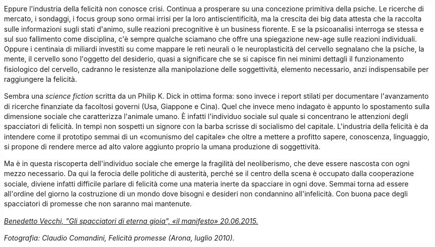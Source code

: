 Eppure l'industria della felicità non conosce crisi. Continua a prosperare su una concezione primitiva della psiche. Le ricerche di mercato, i sondaggi, i focus group sono ormai irrisi per la loro antiscientificità, ma la crescita dei big data attesta che la raccolta sulle informazioni sugli stati d'animo, sulle reazioni precognitive è un business fiorente. E se la psicoanalisi interroga se stessa e sul suo fallimento come disciplina, c'è sempre qualche sciamano che offre una spiegazione new-age sulle reazioni individuali. Oppure i centinaia di miliardi investiti su come mappare le reti neurali o le neuroplasticità del cervello segnalano che la psiche, la mente, il cervello sono l'oggetto del desiderio, quasi a significare che se si capisce fin nei minimi dettagli il funzionamento fisiologico del cervello, cadranno le resistenze alla manipolazione delle soggettività, elemento necessario, anzi indispensabile per raggiungere la felicità.

Sembra una *science fiction* scritta da un Philip K. Dick in ottima forma: sono invece i report stilati per documentare l'avanzamento di ricerche finanziate da facoltosi governi (Usa, Giappone e Cina). Quel che invece meno indagato è appunto lo spostamento sulla dimensione sociale che caratterizza l'animale umano. È infatti l'individuo sociale sul quale si concentrano le attenzioni degli spacciatori di felicità. In tempi non sospetti un signore con la barba scrisse di socialismo del capitale. L'industria della felicità è da intendere come il prototipo semmai di un «comunismo del capitale» che oltre a mettere a profitto sapere, conoscenza, linguaggio, si propone di rendere merce ad alto valore aggiunto proprio la umana produzione di soggettività.

Ma è in questa riscoperta dell'individuo sociale che emerge la fragilità del neoliberismo, che deve essere nascosta con ogni mezzo necessario. Da qui la ferocia delle politiche di austerità, perché se il centro della scena è occupato dalla cooperazione sociale, diviene infatti difficile parlare di felicità come una materia inerte da spacciare in ogni dove. Semmai torna ad essere all'ordine del giorno la costruzione di un mondo dove bisogni e desideri non condannino all'infelicità. Con buona pace degli spacciatori di promesse che non saranno mai mantenute.

[*Benedetto Vecchi, "Gli spacciatori di eterna gioia", «il manifesto» 20.06.2015.*](http://ilmanifesto.info/gli-spacciatori-di-eterna-gioia/)

*Fotografia: Claudio Comandini, Felicità promesse (Arona, luglio 2010).*
